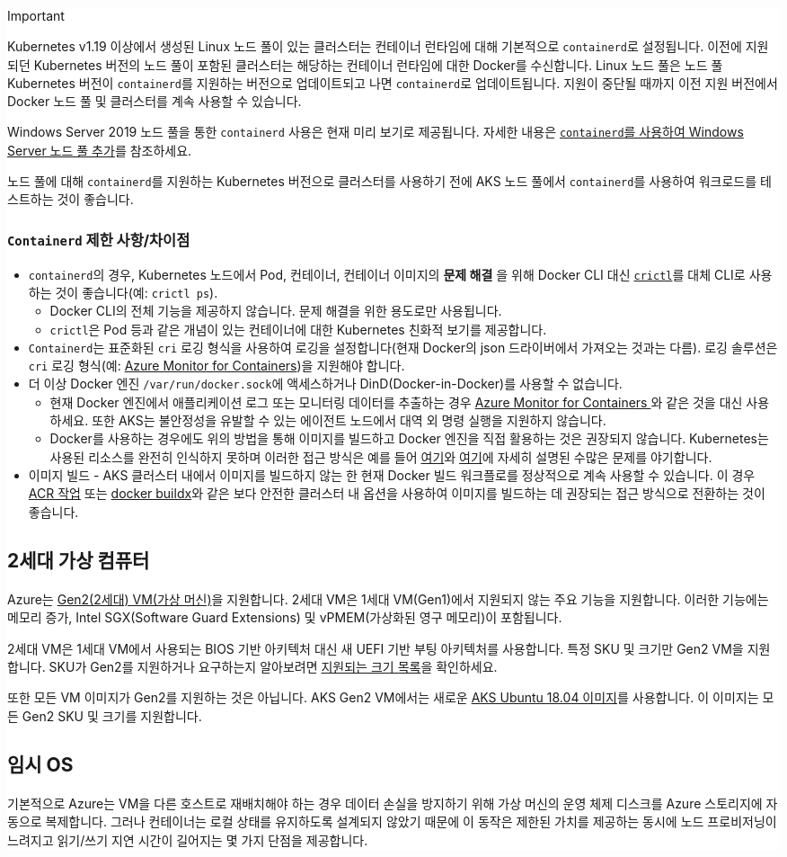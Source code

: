 > [!IMPORTANT]
> Kubernetes v1.19 이상에서 생성된 Linux 노드 풀이 있는 클러스터는 컨테이너 런타임에 대해 기본적으로 `containerd`로 설정됩니다. 이전에 지원되던 Kubernetes 버전의 노드 풀이 포함된 클러스터는 해당하는 컨테이너 런타임에 대한 Docker를 수신합니다. Linux 노드 풀은 노드 풀 Kubernetes 버전이 `containerd`를 지원하는 버전으로 업데이트되고 나면 `containerd`로 업데이트됩니다. 지원이 중단될 때까지 이전 지원 버전에서 Docker 노드 풀 및 클러스터를 계속 사용할 수 있습니다.
> 
> Windows Server 2019 노드 풀을 통한 `containerd` 사용은 현재 미리 보기로 제공됩니다. 자세한 내용은 [`containerd`를 사용하여 Windows Server 노드 풀 추가][aks-add-np-containerd]를 참조하세요.
> 
> 노드 풀에 대해 `containerd`를 지원하는 Kubernetes 버전으로 클러스터를 사용하기 전에 AKS 노드 풀에서 `containerd`를 사용하여 워크로드를 테스트하는 것이 좋습니다.

### <a name="containerd-limitationsdifferences"></a>`Containerd` 제한 사항/차이점

* `containerd`의 경우, Kubernetes 노드에서 Pod, 컨테이너, 컨테이너 이미지의 **문제 해결** 을 위해 Docker CLI 대신 [`crictl`](https://kubernetes.io/docs/tasks/debug-application-cluster/crictl)를 대체 CLI로 사용하는 것이 좋습니다(예: `crictl ps`). 
   * Docker CLI의 전체 기능을 제공하지 않습니다. 문제 해결을 위한 용도로만 사용됩니다.
   * `crictl`은 Pod 등과 같은 개념이 있는 컨테이너에 대한 Kubernetes 친화적 보기를 제공합니다.
* `Containerd`는 표준화된 `cri` 로깅 형식을 사용하여 로깅을 설정합니다(현재 Docker의 json 드라이버에서 가져오는 것과는 다름). 로깅 솔루션은 `cri` 로깅 형식(예: [Azure Monitor for Containers](../azure-monitor/containers/container-insights-enable-new-cluster.md))을 지원해야 합니다.
* 더 이상 Docker 엔진 `/var/run/docker.sock`에 액세스하거나 DinD(Docker-in-Docker)를 사용할 수 없습니다.
  * 현재 Docker 엔진에서 애플리케이션 로그 또는 모니터링 데이터를 추출하는 경우 [Azure Monitor for Containers ](../azure-monitor/containers/container-insights-enable-new-cluster.md)와 같은 것을 대신 사용하세요. 또한 AKS는 불안정성을 유발할 수 있는 에이전트 노드에서 대역 외 명령 실행을 지원하지 않습니다.
  * Docker를 사용하는 경우에도 위의 방법을 통해 이미지를 빌드하고 Docker 엔진을 직접 활용하는 것은 권장되지 않습니다. Kubernetes는 사용된 리소스를 완전히 인식하지 못하며 이러한 접근 방식은 예를 들어 [여기](https://jpetazzo.github.io/2015/09/03/do-not-use-docker-in-docker-for-ci/)와 [여기](https://securityboulevard.com/2018/05/escaping-the-whale-things-you-probably-shouldnt-do-with-docker-part-1/)에 자세히 설명된 수많은 문제를 야기합니다.
* 이미지 빌드 - AKS 클러스터 내에서 이미지를 빌드하지 않는 한 현재 Docker 빌드 워크플로를 정상적으로 계속 사용할 수 있습니다. 이 경우 [ACR 작업](../container-registry/container-registry-quickstart-task-cli.md) 또는 [docker buildx](https://github.com/docker/buildx)와 같은 보다 안전한 클러스터 내 옵션을 사용하여 이미지를 빌드하는 데 권장되는 접근 방식으로 전환하는 것이 좋습니다.

## <a name="generation-2-virtual-machines"></a>2세대 가상 컴퓨터

Azure는 [Gen2(2세대) VM(가상 머신)](../virtual-machines/generation-2.md)을 지원합니다. 2세대 VM은 1세대 VM(Gen1)에서 지원되지 않는 주요 기능을 지원합니다. 이러한 기능에는 메모리 증가, Intel SGX(Software Guard Extensions) 및 vPMEM(가상화된 영구 메모리)이 포함됩니다.

2세대 VM은 1세대 VM에서 사용되는 BIOS 기반 아키텍처 대신 새 UEFI 기반 부팅 아키텍처를 사용합니다.
특정 SKU 및 크기만 Gen2 VM을 지원합니다. SKU가 Gen2를 지원하거나 요구하는지 알아보려면 [지원되는 크기 목록](../virtual-machines/generation-2.md#generation-2-vm-sizes)을 확인하세요.

또한 모든 VM 이미지가 Gen2를 지원하는 것은 아닙니다. AKS Gen2 VM에서는 새로운 [AKS Ubuntu 18.04 이미지](#os-configuration)를 사용합니다. 이 이미지는 모든 Gen2 SKU 및 크기를 지원합니다.

## <a name="ephemeral-os"></a>임시 OS

기본적으로 Azure는 VM을 다른 호스트로 재배치해야 하는 경우 데이터 손실을 방지하기 위해 가상 머신의 운영 체제 디스크를 Azure 스토리지에 자동으로 복제합니다. 그러나 컨테이너는 로컬 상태를 유지하도록 설계되지 않았기 때문에 이 동작은 제한된 가치를 제공하는 동시에 노드 프로비저닝이 느려지고 읽기/쓰기 지연 시간이 길어지는 몇 가지 단점을 제공합니다.


[azure-cli-install]: /cli/azure/install-azure-cli
[az-feature-register]: /cli/azure/feature#az_feature_register
[az-feature-list]: /cli/azure/feature#az_feature_list
[az-provider-register]: /cli/azure/provider#az_provider_register
[az-extension-add]: /cli/azure/extension#az_extension_add
[az-extension-update]: /cli/azure/extension#az_extension_update
[az-feature-register]: /cli/azure/feature#az_feature_register
[az-feature-list]: /cli/azure/feature#az_feature_list
[az-provider-register]: /cli/azure/provider#az_provider_register
[aks-add-np-containerd]: windows-container-cli.md#add-a-windows-server-node-pool-with-containerd-preview